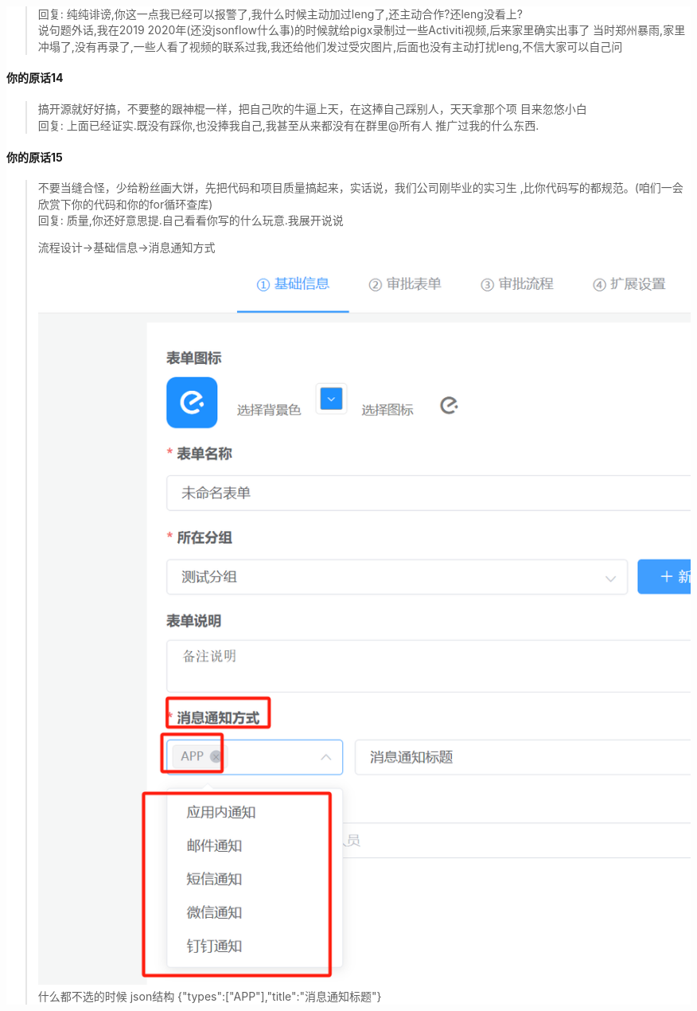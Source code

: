 > 回复: 纯纯诽谤,你这一点我已经可以报警了,我什么时候主动加过leng了,还主动合作?还leng没看上?   
> 说句题外话,我在2019 2020年(还没jsonflow什么事)的时候就给pigx录制过一些Activiti视频,后来家里确实出事了 当时郑州暴雨,家里冲塌了,没有再录了,一些人看了视频的联系过我,我还给他们发过受灾图片,后面也没有主动打扰leng,不信大家可以自己问   
>
#### 你的原话14
> 搞开源就好好搞，不要整的跟神棍一样，把自己吹的牛逼上天，在这捧自己踩别人，天天拿那个项 目来忽悠小白  
> 回复: 上面已经证实.既没有踩你,也没捧我自己,我甚至从来都没有在群里@所有人 推广过我的什么东西.  
>
#### 你的原话15
> 不要当缝合怪，少给粉丝画大饼，先把代码和项目质量搞起来，实话说，我们公司刚毕业的实习生 ,比你代码写的都规范。(咱们一会欣赏下你的代码和你的for循环查库)  
> 回复: 质量,你还好意思提.自己看看你写的什么玩意.我展开说说   
>  
> 流程设计->基础信息->消息通知方式  
![](./images/img/19.png) 
> 什么都不选的时候 json结构 {"types":["APP"],"title":"消息通知标题"}  